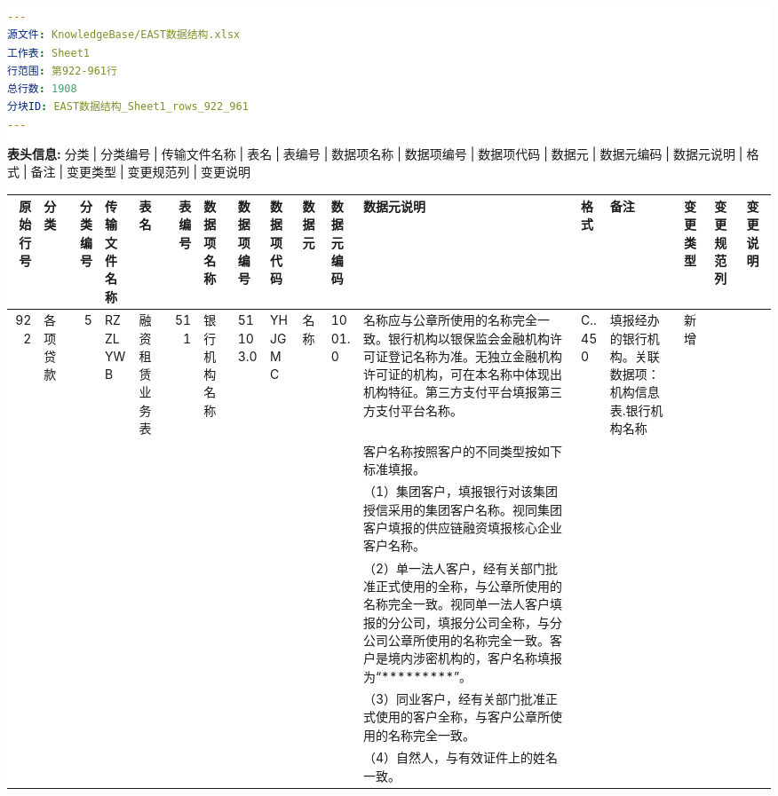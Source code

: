 ```yaml
---
源文件: KnowledgeBase/EAST数据结构.xlsx
工作表: Sheet1
行范围: 第922-961行
总行数: 1908
分块ID: EAST数据结构_Sheet1_rows_922_961
---
```


**表头信息:** 分类 | 分类编号 | 传输文件名称 | 表名 | 表编号 | 数据项名称 | 数据项编号 | 数据项代码 | 数据元 | 数据元编码 | 数据元说明 | 格式 | 备注 | 变更类型 | 变更规范列 | 变更说明

|   原始行号 | 分类     |   分类编号 | 传输文件名称   | 表名           |   表编号 | 数据项名称       | 数据项编号   | 数据项代码   | 数据元       | 数据元编码   | 数据元说明                                                                                                                                                                                                                                             | 格式   | 备注                                                                                                                                                                                                                                                                 | 变更类型   | 变更规范列   | 变更说明   |
|-----------:|:---------|-----------:|:---------------|:---------------|---------:|:-----------------|:-------------|:-------------|:-------------|:-------------|:-------------------------------------------------------------------------------------------------------------------------------------------------------------------------------------------------------------------------------------------------------|:-------|:---------------------------------------------------------------------------------------------------------------------------------------------------------------------------------------------------------------------------------------------------------------------|:-----------|:-------------|:-----------|
|        922 | 各项贷款 |          5 | RZZLYWB        | 融资租赁业务表 |      511 | 银行机构名称     | 51103.0      | YHJGMC       | 名称         | 1001.0       | 名称应与公章所使用的名称完全一致。银行机构以银保监会金融机构许可证登记名称为准。无独立金融机构许可证的机构，可在本名称中体现出机构特征。第三方支付平台填报第三方支付平台名称。                                                                         | C..450 | 填报经办的银行机构。关联数据项：机构信息表.银行机构名称                                                                                                                                                                                                              | 新增       |              |            |
|            |          |            |                |                |          |                  |              |              |              |              | 客户名称按照客户的不同类型按如下标准填报。                                                                                                                                                                                                             |        |                                                                                                                                                                                                                                                                      |            |              |            |
|            |          |            |                |                |          |                  |              |              |              |              | （1）集团客户，填报银行对该集团授信采用的集团客户名称。视同集团客户填报的供应链融资填报核心企业客户名称。                                                                                                                                              |        |                                                                                                                                                                                                                                                                      |            |              |            |
|            |          |            |                |                |          |                  |              |              |              |              | （2）单一法人客户，经有关部门批准正式使用的全称，与公章所使用的名称完全一致。视同单一法人客户填报的分公司，填报分公司全称，与分公司公章所使用的名称完全一致。客户是境内涉密机构的，客户名称填报为“*********”。                                         |        |                                                                                                                                                                                                                                                                      |            |              |            |
|            |          |            |                |                |          |                  |              |              |              |              | （3）同业客户，经有关部门批准正式使用的客户全称，与客户公章所使用的名称完全一致。                                                                                                                                                                      |        |                                                                                                                                                                                                                                                                      |            |              |            |
|            |          |            |                |                |          |                  |              |              |              |              | （4）自然人，与有效证件上的姓名一致。                                                                                                                                                                                                                  |        |                                                                                                                                                                                                                                                                      |            |              |            |